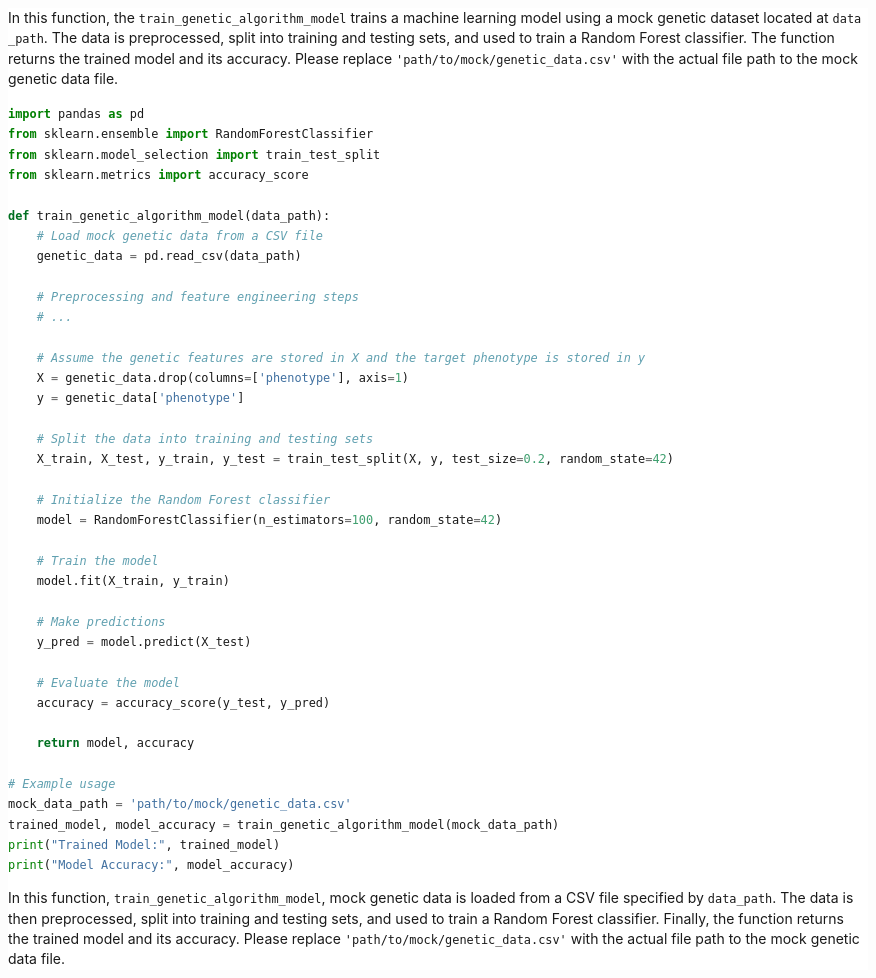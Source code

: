 In this function, the `train_genetic_algorithm_model` trains a machine learning model using a mock genetic dataset located at `data_path`. The data is preprocessed, split into training and testing sets, and used to train a Random Forest classifier. The function returns the trained model and its accuracy. Please replace `'path/to/mock/genetic_data.csv'` with the actual file path to the mock genetic data file.

```python
import pandas as pd
from sklearn.ensemble import RandomForestClassifier
from sklearn.model_selection import train_test_split
from sklearn.metrics import accuracy_score

def train_genetic_algorithm_model(data_path):
    # Load mock genetic data from a CSV file
    genetic_data = pd.read_csv(data_path)

    # Preprocessing and feature engineering steps
    # ...

    # Assume the genetic features are stored in X and the target phenotype is stored in y
    X = genetic_data.drop(columns=['phenotype'], axis=1)
    y = genetic_data['phenotype']

    # Split the data into training and testing sets
    X_train, X_test, y_train, y_test = train_test_split(X, y, test_size=0.2, random_state=42)

    # Initialize the Random Forest classifier
    model = RandomForestClassifier(n_estimators=100, random_state=42)

    # Train the model
    model.fit(X_train, y_train)

    # Make predictions
    y_pred = model.predict(X_test)

    # Evaluate the model
    accuracy = accuracy_score(y_test, y_pred)

    return model, accuracy

# Example usage
mock_data_path = 'path/to/mock/genetic_data.csv'
trained_model, model_accuracy = train_genetic_algorithm_model(mock_data_path)
print("Trained Model:", trained_model)
print("Model Accuracy:", model_accuracy)
```

In this function, `train_genetic_algorithm_model`, mock genetic data is loaded from a CSV file specified by `data_path`. The data is then preprocessed, split into training and testing sets, and used to train a Random Forest classifier. Finally, the function returns the trained model and its accuracy. Please replace `'path/to/mock/genetic_data.csv'` with the actual file path to the mock genetic data file.
